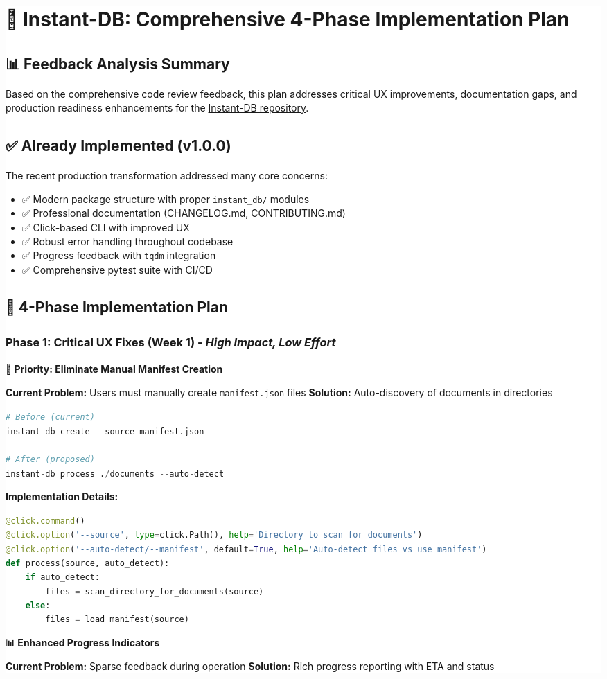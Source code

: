 # 🚀 Instant-DB: Comprehensive 4-Phase Implementation Plan

## 📊 **Feedback Analysis Summary**

Based on the comprehensive code review feedback, this plan addresses critical UX improvements, documentation gaps, and production readiness enhancements for the [Instant-DB repository](https://github.com/MakeWorkTakesWork/Instant-DB).

## ✅ **Already Implemented (v1.0.0)**

The recent production transformation addressed many core concerns:
- ✅ Modern package structure with proper `instant_db/` modules
- ✅ Professional documentation (CHANGELOG.md, CONTRIBUTING.md)
- ✅ Click-based CLI with improved UX
- ✅ Robust error handling throughout codebase
- ✅ Progress feedback with `tqdm` integration
- ✅ Comprehensive pytest suite with CI/CD

## 🎯 **4-Phase Implementation Plan**

### **Phase 1: Critical UX Fixes** (Week 1) - *High Impact, Low Effort*

**🚀 Priority: Eliminate Manual Manifest Creation**

**Current Problem:** Users must manually create `manifest.json` files
**Solution:** Auto-discovery of documents in directories

```python
# Before (current)
instant-db create --source manifest.json

# After (proposed)
instant-db process ./documents --auto-detect
```

**Implementation Details:**
```python
@click.command()
@click.option('--source', type=click.Path(), help='Directory to scan for documents')
@click.option('--auto-detect/--manifest', default=True, help='Auto-detect files vs use manifest')
def process(source, auto_detect):
    if auto_detect:
        files = scan_directory_for_documents(source)
    else:
        files = load_manifest(source)
```

**📊 Enhanced Progress Indicators**

**Current Problem:** Sparse feedback during operation
**Solution:** Rich progress reporting with ETA and status
